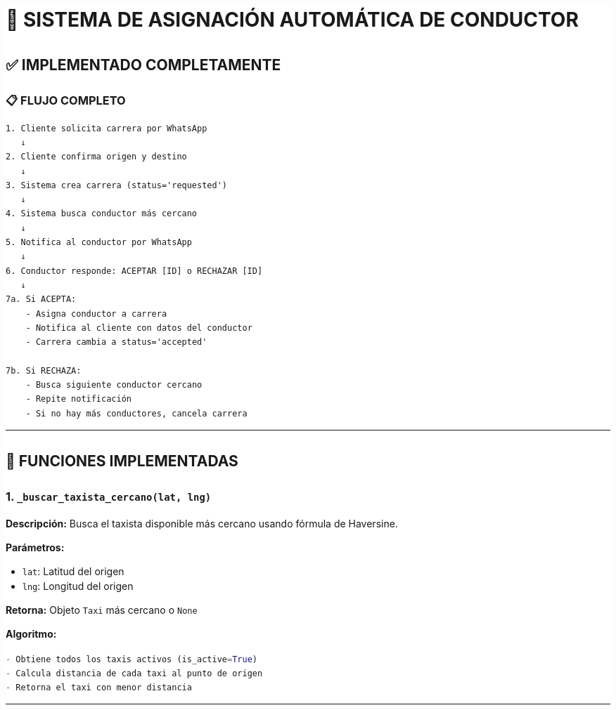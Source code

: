 # 🚕 SISTEMA DE ASIGNACIÓN AUTOMÁTICA DE CONDUCTOR

## ✅ **IMPLEMENTADO COMPLETAMENTE**

### 📋 **FLUJO COMPLETO**

```
1. Cliente solicita carrera por WhatsApp
   ↓
2. Cliente confirma origen y destino
   ↓
3. Sistema crea carrera (status='requested')
   ↓
4. Sistema busca conductor más cercano
   ↓
5. Notifica al conductor por WhatsApp
   ↓
6. Conductor responde: ACEPTAR [ID] o RECHAZAR [ID]
   ↓
7a. Si ACEPTA:
    - Asigna conductor a carrera
    - Notifica al cliente con datos del conductor
    - Carrera cambia a status='accepted'
   
7b. Si RECHAZA:
    - Busca siguiente conductor cercano
    - Repite notificación
    - Si no hay más conductores, cancela carrera
```

---

## 🔧 **FUNCIONES IMPLEMENTADAS**

### 1. `_buscar_taxista_cercano(lat, lng)`
**Descripción:** Busca el taxista disponible más cercano usando fórmula de Haversine.

**Parámetros:**
- `lat`: Latitud del origen
- `lng`: Longitud del origen

**Retorna:** Objeto `Taxi` más cercano o `None`

**Algoritmo:**
```python
- Obtiene todos los taxis activos (is_active=True)
- Calcula distancia de cada taxi al punto de origen
- Retorna el taxi con menor distancia
```

---
